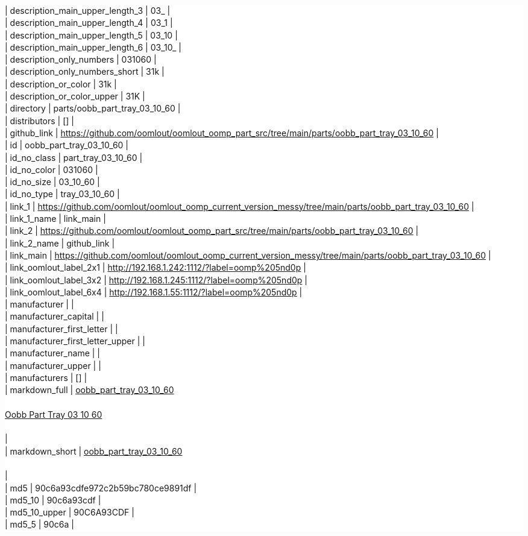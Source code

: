 | description_main_upper_length_3 | 03_ |  
| description_main_upper_length_4 | 03_1 |  
| description_main_upper_length_5 | 03_10 |  
| description_main_upper_length_6 | 03_10_ |  
| description_only_numbers | 031060 |  
| description_only_numbers_short | 31k |  
| description_or_color | 31k |  
| description_or_color_upper | 31K |  
| directory | parts/oobb_part_tray_03_10_60 |  
| distributors | [] |  
| github_link | https://github.com/oomlout/oomlout_oomp_part_src/tree/main/parts/oobb_part_tray_03_10_60 |  
| id | oobb_part_tray_03_10_60 |  
| id_no_class | part_tray_03_10_60 |  
| id_no_color | 031060 |  
| id_no_size | 03_10_60 |  
| id_no_type | tray_03_10_60 |  
| link_1 | https://github.com/oomlout/oomlout_oomp_current_version_messy/tree/main/parts/oobb_part_tray_03_10_60 |  
| link_1_name | link_main |  
| link_2 | https://github.com/oomlout/oomlout_oomp_part_src/tree/main/parts/oobb_part_tray_03_10_60 |  
| link_2_name | github_link |  
| link_main | https://github.com/oomlout/oomlout_oomp_current_version_messy/tree/main/parts/oobb_part_tray_03_10_60 |  
| link_oomlout_label_2x1 | http://192.168.1.242:1112/?label=oomp%205nd0p |  
| link_oomlout_label_3x2 | http://192.168.1.245:1112/?label=oomp%205nd0p |  
| link_oomlout_label_6x4 | http://192.168.1.55:1112/?label=oomp%205nd0p |  
| manufacturer |  |  
| manufacturer_capital |  |  
| manufacturer_first_letter |  |  
| manufacturer_first_letter_upper |  |  
| manufacturer_name |  |  
| manufacturer_upper |  |  
| manufacturers | [] |  
| markdown_full | [oobb_part_tray_03_10_60](https://github.com/oomlout/oomlout_oomp_current_version_messy/tree/main/parts/oobb_part_tray_03_10_60)<br>[](https://github.com/oomlout/oomlout_oomp_current_version_messy/tree/main/parts/oobb_part_tray_03_10_60)<br>[Oobb Part Tray 03 10 60](https://github.com/oomlout/oomlout_oomp_current_version_messy/tree/main/parts/oobb_part_tray_03_10_60)<br><br> |  
| markdown_short | [oobb_part_tray_03_10_60](https://github.com/oomlout/oomlout_oomp_current_version_messy/tree/main/parts/oobb_part_tray_03_10_60)<br><br> |  
| md5 | 90c6a93cdfe972c2b59bc780ce9891df |  
| md5_10 | 90c6a93cdf |  
| md5_10_upper | 90C6A93CDF |  
| md5_5 | 90c6a |  